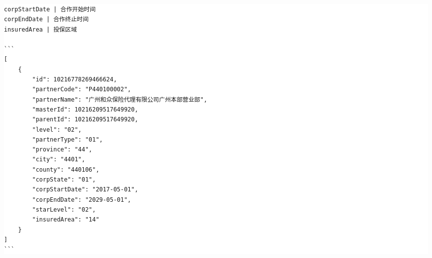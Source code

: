     corpStartDate | 合作开始时间
    corpEndDate | 合作终止时间
    insuredArea | 投保区域
    
    ```
    [
        {
            "id": 10216778269466624,
            "partnerCode": "P440100002",
            "partnerName": "广州和众保险代理有限公司广州本部营业部",
            "masterId": 10216209517649920,
            "parentId": 10216209517649920,
            "level": "02",
            "partnerType": "01",
            "province": "44",
            "city": "4401",
            "county": "440106",
            "corpState": "01",
            "corpStartDate": "2017-05-01",
            "corpEndDate": "2029-05-01",
            "starLevel": "02",
            "insuredArea": "14"
        }
    ]
    ```
